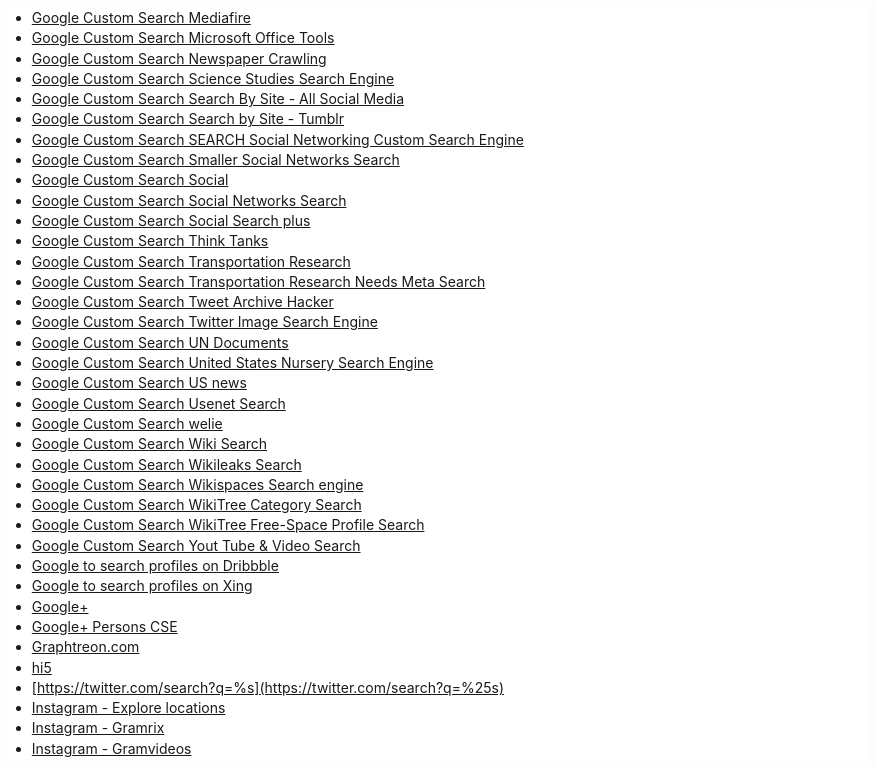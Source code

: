 - [Google Custom Search Mediafire](https://cse.google.com/cse/publicurl?cx=001668819081665014009%3Arjwoogxyg-o)
- [Google Custom Search Microsoft Office Tools](https://cse.google.com/cse/publicurl?cx=005301232024916720970%3Aiqdlafi5ele)
- [Google Custom Search Newspaper Crawling](https://cse.google.com/cse/publicurl?cx=003284443790305850415%3Axbxu60ofaec)
- [Google Custom Search Science Studies Search Engine](https://cse.google.com/cse/publicurl?cx=006369935143364481409%3Ak8leffjphf8)
- [Google Custom Search Search By Site - All Social Media](https://cse.google.com/cse/publicurl?cx=011373762844405469335%3Avl3rlrf7ziy)
- [Google Custom Search Search by Site - Tumblr](https://cse.google.com/cse/publicurl?cx=011373762844405469335%3Abk0rpriybmc)
- [Google Custom Search SEARCH Social Networking Custom Search Engine](https://cse.google.com/cse/publicurl?cx=003390515112872459514%3Atuv0s6zg5lg&hl=en+)
- [Google Custom Search Smaller Social Networks Search](https://cse.google.com/cse/publicurl?cx=001580308195336108602%3Afdcl5hqdbge)
- [Google Custom Search Social](https://cse.google.com/cse/home?cx=015712187334681415946%3Autmijceb3ii&hl=en)
- [Google Custom Search Social Networks Search](https://cse.google.com/cse/publicurl?cx=001580308195336108602%3Aoyrkxatrfyq)
- [Google Custom Search Social Search plus](https://cse.google.com/cse/publicurl?cx=003001341109228051923%3Anfg60s0nv9a)
- [Google Custom Search Think Tanks](https://cse.google.com/cse/publicurl?cx=004976651853965360775%3Auqvyjatccjo)
- [Google Custom Search Transportation Research](https://cse.google.com/cse/publicurl?cx=006511338351663161139%3Avblegi9v2au)
- [Google Custom Search Transportation Research Needs Meta Search](https://cse.google.com/cse/publicurl?cx=006511338351663161139%3Avblegi9v2au&hl=en)
- [Google Custom Search Tweet Archive Hacker](https://cse.google.com/cse/publicurl?cx=005797772976587943970%3Akffjgylvzwu)
- [Google Custom Search Twitter Image Search Engine](https://cse.google.com/cse/publicurl?cx=006290531980334157382%3A_ltcjq0robu)
- [Google Custom Search UN Documents](https://cse.google.com/cse/publicurl?cx=006289067067272019926%3Afe6cikx19js)
- [Google Custom Search United States Nursery Search Engine](https://cse.google.com/cse/publicurl?cx=003598094056808159248%3Auojd4qcwnh4)
- [Google Custom Search US news](https://cse.google.com/cse/publicurl?cx=004724832962853697268%3Akol9sdxng2y)
- [Google Custom Search Usenet Search](https://cse.google.com/cse/publicurl?cx=001794496531944888666%3Aphcrapgdnqu)
- [Google Custom Search welie](https://cse.google.com/cse/publicurl?cx=000077602365790553100%3Aa8ekwkbphfq)
- [Google Custom Search Wiki Search](https://cse.google.com/cse/publicurl?cx=006775555251158006122%3Anxp0gaipa40)
- [Google Custom Search Wikileaks Search](https://cse.google.com/cse/publicurl?cx=001424440965645425130%3A0oyxt3ccoku&ie=UTF-8)
- [Google Custom Search Wikispaces Search engine](https://cse.google.com/cse/publicurl?cx=005797772976587943970%3Aafbre9pr2ly)
- [Google Custom Search WikiTree Category Search](https://cse.google.com/cse/publicurl?cx=003048598688029858478%3Aaemrovxydzo)
- [Google Custom Search WikiTree Free-Space Profile Search](https://cse.google.com/cse/publicurl?cx=003048598688029858478%3Ae-amlq_p4my)
- [Google Custom Search Yout Tube & Video Search](https://cse.google.com/cse/home?cx=004121198361051842949%3Auqqcf2re4ts)
- [Google to search profiles on Dribbble](https://recruitin.net/dribbble.php)
- [Google to search profiles on Xing](https://recruitin.net/xing.php)
- [Google+](http://plus.google.com/)
- [Google+ Persons CSE](https://cse.google.com/cse?cx=009462381166450434430%3Ajsj6rh9fvi0)
- [Graphtreon.com](https://graphtreon.com/)
- [hi5](http://www.hi5.com/)
- [https://twitter.com/search?q=%s](https://twitter.com/search?q=%25s)
- [Instagram - Explore locations](https://www.instagram.com/explore/locations)
- [Instagram - Gramrix](https://gramrix.com/)
- [Instagram - Gramvideos](https://gramvideos.com/)